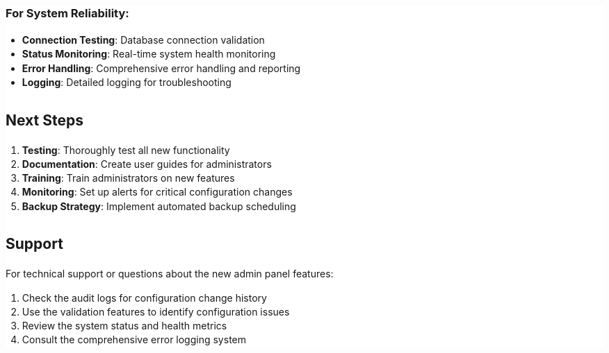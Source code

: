 ### For System Reliability:
- **Connection Testing**: Database connection validation
- **Status Monitoring**: Real-time system health monitoring
- **Error Handling**: Comprehensive error handling and reporting
- **Logging**: Detailed logging for troubleshooting

## Next Steps

1. **Testing**: Thoroughly test all new functionality
2. **Documentation**: Create user guides for administrators
3. **Training**: Train administrators on new features
4. **Monitoring**: Set up alerts for critical configuration changes
5. **Backup Strategy**: Implement automated backup scheduling

## Support

For technical support or questions about the new admin panel features:
1. Check the audit logs for configuration change history
2. Use the validation features to identify configuration issues
3. Review the system status and health metrics
4. Consult the comprehensive error logging system 